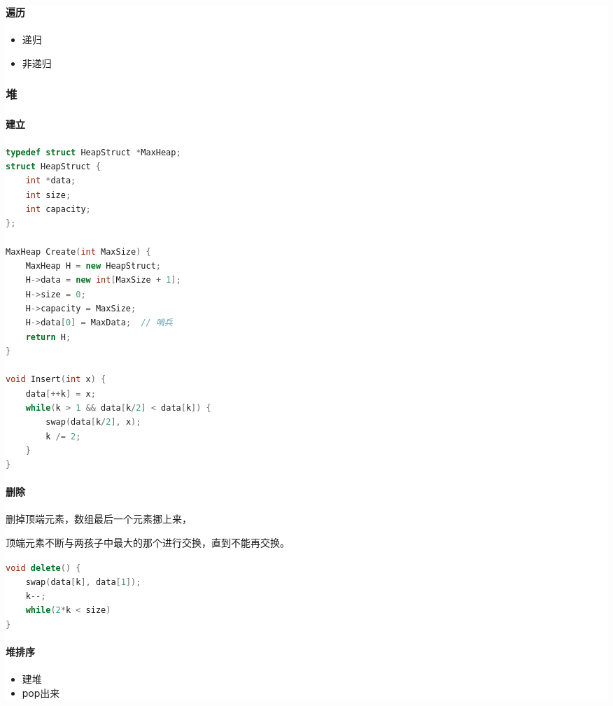 

#### 遍历

+ 递归


+ 非递归

### 堆

#### 建立

```c++
typedef struct HeapStruct *MaxHeap;
struct HeapStruct {
    int *data;
    int size;
    int capacity;
};

MaxHeap Create(int MaxSize) {
    MaxHeap H = new HeapStruct;
    H->data = new int[MaxSize + 1];
    H->size = 0;
    H->capacity = MaxSize;
    H->data[0] = MaxData;  // 哨兵
    return H;
}

void Insert(int x) {
    data[++k] = x;
    while(k > 1 && data[k/2] < data[k]) {
        swap(data[k/2], x);
        k /= 2;
    }
}
```

#### 删除

删掉顶端元素，数组最后一个元素挪上来，

顶端元素不断与两孩子中最大的那个进行交换，直到不能再交换。

```c++
void delete() {
    swap(data[k], data[1]);
    k--;
    while(2*k < size)
}
```

#### 堆排序

+ 建堆
+ pop出来
